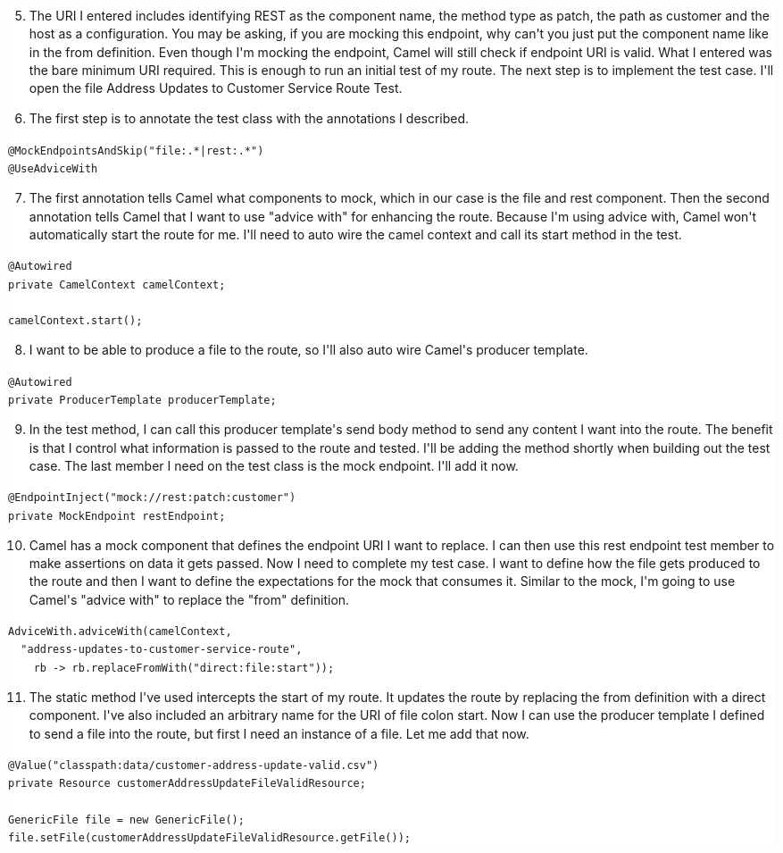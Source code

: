 5. The URI I entered includes identifying REST as the component name, the method type as patch, the path as customer and the host as a configuration. You may be asking, if you are mocking this endpoint, why can't you just put the component name like in the from definition. Even though I'm mocking the endpoint, Camel will still check if endpoint URI is valid. What I entered was the bare minimum URI required. This is enough to run an initial test of my route. The next step is to implement the test case. I'll open the file Address Updates to Customer Service Route Test.

6. The first step is to annotate the test class with the annotations I described.
```
@MockEndpointsAndSkip("file:.*|rest:.*")
@UseAdviceWith
```

7. The first annotation tells Camel what components to mock, which in our case is the file and rest component. Then the second annotation tells Camel that I want to use "advice with" for enhancing the route. Because I'm using advice with, Camel won't automatically start the route for me. I'll need to auto wire the camel context and call its start method in the test.
```
@Autowired
private CamelContext camelContext;

camelContext.start();
```

8. I want to be able to produce a file to the route, so I'll also auto wire Camel's producer template.
```
@Autowired
private ProducerTemplate producerTemplate;
```

9. In the test method, I can call this producer template's send body method to send any content I want into the route. The benefit is that I control what information is passed to the route and tested. I'll be adding the method shortly when building out the test case. The last member I need on the test class is the mock endpoint. I'll add it now.
```
@EndpointInject("mock://rest:patch:customer")
private MockEndpoint restEndpoint;
```

10. Camel has a mock component that defines the endpoint URI I want to replace. I can then use this rest endpoint test member to make assertions on data it gets passed. Now I need to complete my test case. I want to define how the file gets produced to the route and then I want to define the expectations for the mock that consumes it. Similar to the mock, I'm going to use Camel's "advice with" to replace the "from" definition.
```
AdviceWith.adviceWith(camelContext,
  "address-updates-to-customer-service-route",
    rb -> rb.replaceFromWith("direct:file:start"));
```

11. The static method I've used intercepts the start of my route. It updates the route by replacing the from definition with a direct component. I've also included an arbitrary name for the URI of file colon start. Now I can use the producer template I defined to send a file into the route, but first I need an instance of a file. Let me add that now.
```
@Value("classpath:data/customer-address-update-valid.csv")
private Resource customerAddressUpdateFileValidResource;

GenericFile file = new GenericFile();
file.setFile(customerAddressUpdateFileValidResource.getFile());
```
